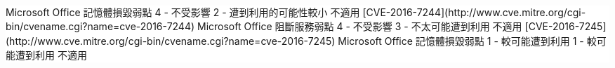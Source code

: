 </td>
<td style="border:1px solid black;">
Microsoft Office 記憶體損毀弱點

</td>
<td style="border:1px solid black;">
4 - 不受影響

</td>
<td style="border:1px solid black;">
2 - 遭到利用的可能性較小

</td>
<td style="border:1px solid black;">
不適用

</td>
</tr>
<tr>
<td style="border:1px solid black;">
[CVE-2016-7244](http://www.cve.mitre.org/cgi-bin/cvename.cgi?name=cve-2016-7244)

</td>
<td style="border:1px solid black;">
Microsoft Office 阻斷服務弱點

</td>
<td style="border:1px solid black;">
4 - 不受影響

</td>
<td style="border:1px solid black;">
3 - 不太可能遭到利用

</td>
<td style="border:1px solid black;">
不適用

</td>
</tr>
<tr>
<td style="border:1px solid black;">
[CVE-2016-7245](http://www.cve.mitre.org/cgi-bin/cvename.cgi?name=cve-2016-7245)

</td>
<td style="border:1px solid black;">
Microsoft Office 記憶體損毀弱點

</td>
<td style="border:1px solid black;">
1 - 較可能遭到利用

</td>
<td style="border:1px solid black;">
1 - 較可能遭到利用

</td>
<td style="border:1px solid black;">
不適用
